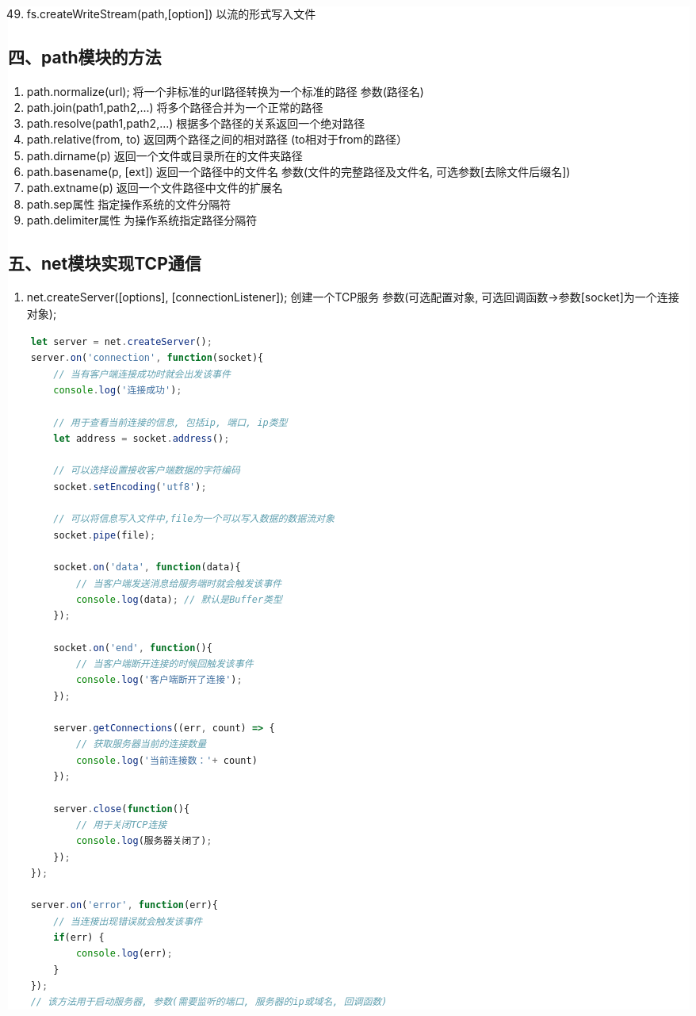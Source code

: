 49. fs.createWriteStream(path,[option]) 以流的形式写入文件




## 四、path模块的方法

1. path.normalize(url); 将一个非标准的url路径转换为一个标准的路径 参数(路径名)
2. path.join(path1,path2,...) 将多个路径合并为一个正常的路径
3. path.resolve(path1,path2,...) 根据多个路径的关系返回一个绝对路径
4. path.relative(from, to) 返回两个路径之间的相对路径 (to相对于from的路径）
5. path.dirname(p) 返回一个文件或目录所在的文件夹路径
6. path.basename(p, [ext]) 返回一个路径中的文件名 参数(文件的完整路径及文件名, 可选参数[去除文件后缀名])
7. path.extname(p) 返回一个文件路径中文件的扩展名
8. path.sep属性 指定操作系统的文件分隔符
9. path.delimiter属性 为操作系统指定路径分隔符

## 五、net模块实现TCP通信

1. net.createServer([options], [connectionListener]); 创建一个TCP服务 参数(可选配置对象, 可选回调函数->参数[socket]为一个连接对象);

```js
	let server = net.createServer();
	server.on('connection', function(socket){
		// 当有客户端连接成功时就会出发该事件
		console.log('连接成功'); 
		
		// 用于查看当前连接的信息, 包括ip, 端口, ip类型
		let address = socket.address();
		
		// 可以选择设置接收客户端数据的字符编码
		socket.setEncoding('utf8');

		// 可以将信息写入文件中,file为一个可以写入数据的数据流对象
		socket.pipe(file);
		
		socket.on('data', function(data){
			// 当客户端发送消息给服务端时就会触发该事件
			console.log(data); // 默认是Buffer类型
		});

		socket.on('end', function(){
			// 当客户端断开连接的时候回触发该事件
			console.log('客户端断开了连接');
		});

		server.getConnections((err, count) => {
			// 获取服务器当前的连接数量
			console.log('当前连接数：'+ count)
		});

		server.close(function(){
			// 用于关闭TCP连接
			console.log(服务器关闭了);
		});
	});

	server.on('error', function(err){
		// 当连接出现错误就会触发该事件
		if(err) {
			console.log(err);
		}
	});
	// 该方法用于启动服务器, 参数(需要监听的端口, 服务器的ip或域名, 回调函数)
```